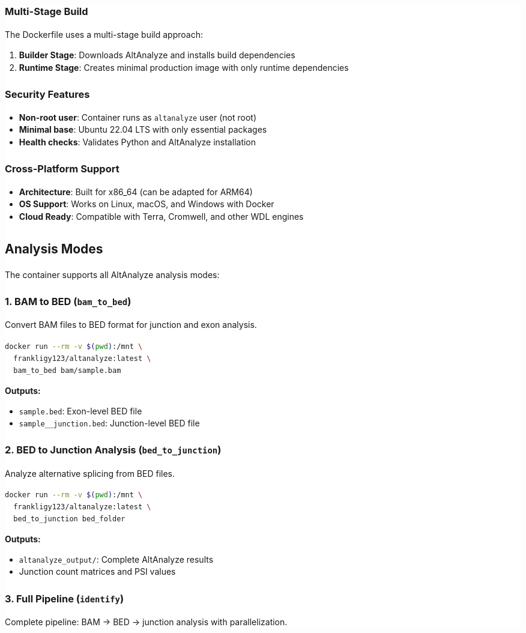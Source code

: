 ### Multi-Stage Build

The Dockerfile uses a multi-stage build approach:

1. **Builder Stage**: Downloads AltAnalyze and installs build dependencies
2. **Runtime Stage**: Creates minimal production image with only runtime dependencies

### Security Features

- **Non-root user**: Container runs as `altanalyze` user (not root)
- **Minimal base**: Ubuntu 22.04 LTS with only essential packages
- **Health checks**: Validates Python and AltAnalyze installation

### Cross-Platform Support

- **Architecture**: Built for x86_64 (can be adapted for ARM64)
- **OS Support**: Works on Linux, macOS, and Windows with Docker
- **Cloud Ready**: Compatible with Terra, Cromwell, and other WDL engines

## Analysis Modes

The container supports all AltAnalyze analysis modes:

### 1. BAM to BED (`bam_to_bed`)

Convert BAM files to BED format for junction and exon analysis.

```bash
docker run --rm -v $(pwd):/mnt \
  frankligy123/altanalyze:latest \
  bam_to_bed bam/sample.bam
```

**Outputs:**
- `sample.bed`: Exon-level BED file
- `sample__junction.bed`: Junction-level BED file

### 2. BED to Junction Analysis (`bed_to_junction`)

Analyze alternative splicing from BED files.

```bash
docker run --rm -v $(pwd):/mnt \
  frankligy123/altanalyze:latest \
  bed_to_junction bed_folder
```

**Outputs:**
- `altanalyze_output/`: Complete AltAnalyze results
- Junction count matrices and PSI values

### 3. Full Pipeline (`identify`)

Complete pipeline: BAM → BED → junction analysis with parallelization.
